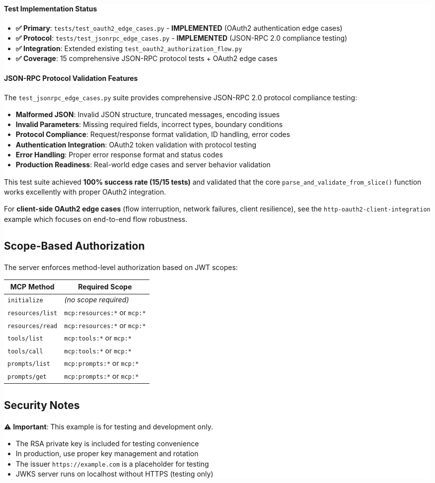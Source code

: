 #### **Test Implementation Status**
- **✅ Primary**: `tests/test_oauth2_edge_cases.py` - **IMPLEMENTED** (OAuth2 authentication edge cases)
- **✅ Protocol**: `tests/test_jsonrpc_edge_cases.py` - **IMPLEMENTED** (JSON-RPC 2.0 compliance testing)
- **✅ Integration**: Extended existing `test_oauth2_authorization_flow.py` 
- **✅ Coverage**: 15 comprehensive JSON-RPC protocol tests + OAuth2 edge cases

#### **JSON-RPC Protocol Validation Features**
The `test_jsonrpc_edge_cases.py` suite provides comprehensive JSON-RPC 2.0 protocol compliance testing:

- **Malformed JSON**: Invalid JSON structure, truncated messages, encoding issues
- **Invalid Parameters**: Missing required fields, incorrect types, boundary conditions
- **Protocol Compliance**: Request/response format validation, ID handling, error codes
- **Authentication Integration**: OAuth2 token validation with protocol testing
- **Error Handling**: Proper error response format and status codes
- **Production Readiness**: Real-world edge cases and server behavior validation

This test suite achieved **100% success rate (15/15 tests)** and validated that the core `parse_and_validate_from_slice()` function works excellently with proper OAuth2 integration.

For **client-side OAuth2 edge cases** (flow interruption, network failures, client resilience), see the `http-oauth2-client-integration` example which focuses on end-to-end flow robustness.

## Scope-Based Authorization

The server enforces method-level authorization based on JWT scopes:

| MCP Method | Required Scope |
|------------|----------------|
| `initialize` | *(no scope required)* |
| `resources/list` | `mcp:resources:*` or `mcp:*` |
| `resources/read` | `mcp:resources:*` or `mcp:*` |
| `tools/list` | `mcp:tools:*` or `mcp:*` |
| `tools/call` | `mcp:tools:*` or `mcp:*` |
| `prompts/list` | `mcp:prompts:*` or `mcp:*` |
| `prompts/get` | `mcp:prompts:*` or `mcp:*` |

## Security Notes

⚠️ **Important**: This example is for testing and development only.

- The RSA private key is included for testing convenience
- In production, use proper key management and rotation
- The issuer `https://example.com` is a placeholder for testing
- JWKS server runs on localhost without HTTPS (testing only)
